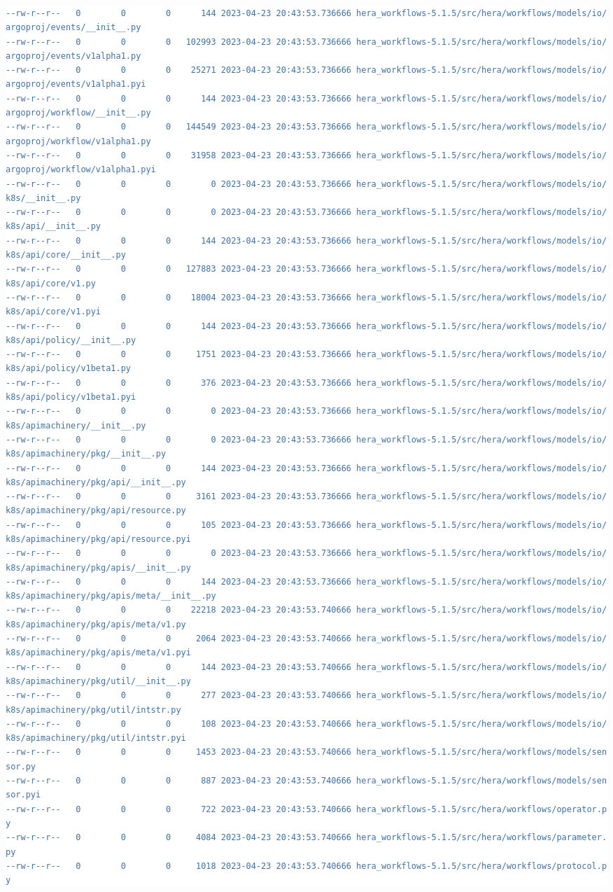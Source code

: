 ```diff
--rw-r--r--   0        0        0      144 2023-04-23 20:43:53.736666 hera_workflows-5.1.5/src/hera/workflows/models/io/argoproj/events/__init__.py
--rw-r--r--   0        0        0   102993 2023-04-23 20:43:53.736666 hera_workflows-5.1.5/src/hera/workflows/models/io/argoproj/events/v1alpha1.py
--rw-r--r--   0        0        0    25271 2023-04-23 20:43:53.736666 hera_workflows-5.1.5/src/hera/workflows/models/io/argoproj/events/v1alpha1.pyi
--rw-r--r--   0        0        0      144 2023-04-23 20:43:53.736666 hera_workflows-5.1.5/src/hera/workflows/models/io/argoproj/workflow/__init__.py
--rw-r--r--   0        0        0   144549 2023-04-23 20:43:53.736666 hera_workflows-5.1.5/src/hera/workflows/models/io/argoproj/workflow/v1alpha1.py
--rw-r--r--   0        0        0    31958 2023-04-23 20:43:53.736666 hera_workflows-5.1.5/src/hera/workflows/models/io/argoproj/workflow/v1alpha1.pyi
--rw-r--r--   0        0        0        0 2023-04-23 20:43:53.736666 hera_workflows-5.1.5/src/hera/workflows/models/io/k8s/__init__.py
--rw-r--r--   0        0        0        0 2023-04-23 20:43:53.736666 hera_workflows-5.1.5/src/hera/workflows/models/io/k8s/api/__init__.py
--rw-r--r--   0        0        0      144 2023-04-23 20:43:53.736666 hera_workflows-5.1.5/src/hera/workflows/models/io/k8s/api/core/__init__.py
--rw-r--r--   0        0        0   127883 2023-04-23 20:43:53.736666 hera_workflows-5.1.5/src/hera/workflows/models/io/k8s/api/core/v1.py
--rw-r--r--   0        0        0    18004 2023-04-23 20:43:53.736666 hera_workflows-5.1.5/src/hera/workflows/models/io/k8s/api/core/v1.pyi
--rw-r--r--   0        0        0      144 2023-04-23 20:43:53.736666 hera_workflows-5.1.5/src/hera/workflows/models/io/k8s/api/policy/__init__.py
--rw-r--r--   0        0        0     1751 2023-04-23 20:43:53.736666 hera_workflows-5.1.5/src/hera/workflows/models/io/k8s/api/policy/v1beta1.py
--rw-r--r--   0        0        0      376 2023-04-23 20:43:53.736666 hera_workflows-5.1.5/src/hera/workflows/models/io/k8s/api/policy/v1beta1.pyi
--rw-r--r--   0        0        0        0 2023-04-23 20:43:53.736666 hera_workflows-5.1.5/src/hera/workflows/models/io/k8s/apimachinery/__init__.py
--rw-r--r--   0        0        0        0 2023-04-23 20:43:53.736666 hera_workflows-5.1.5/src/hera/workflows/models/io/k8s/apimachinery/pkg/__init__.py
--rw-r--r--   0        0        0      144 2023-04-23 20:43:53.736666 hera_workflows-5.1.5/src/hera/workflows/models/io/k8s/apimachinery/pkg/api/__init__.py
--rw-r--r--   0        0        0     3161 2023-04-23 20:43:53.736666 hera_workflows-5.1.5/src/hera/workflows/models/io/k8s/apimachinery/pkg/api/resource.py
--rw-r--r--   0        0        0      105 2023-04-23 20:43:53.736666 hera_workflows-5.1.5/src/hera/workflows/models/io/k8s/apimachinery/pkg/api/resource.pyi
--rw-r--r--   0        0        0        0 2023-04-23 20:43:53.736666 hera_workflows-5.1.5/src/hera/workflows/models/io/k8s/apimachinery/pkg/apis/__init__.py
--rw-r--r--   0        0        0      144 2023-04-23 20:43:53.736666 hera_workflows-5.1.5/src/hera/workflows/models/io/k8s/apimachinery/pkg/apis/meta/__init__.py
--rw-r--r--   0        0        0    22218 2023-04-23 20:43:53.740666 hera_workflows-5.1.5/src/hera/workflows/models/io/k8s/apimachinery/pkg/apis/meta/v1.py
--rw-r--r--   0        0        0     2064 2023-04-23 20:43:53.740666 hera_workflows-5.1.5/src/hera/workflows/models/io/k8s/apimachinery/pkg/apis/meta/v1.pyi
--rw-r--r--   0        0        0      144 2023-04-23 20:43:53.740666 hera_workflows-5.1.5/src/hera/workflows/models/io/k8s/apimachinery/pkg/util/__init__.py
--rw-r--r--   0        0        0      277 2023-04-23 20:43:53.740666 hera_workflows-5.1.5/src/hera/workflows/models/io/k8s/apimachinery/pkg/util/intstr.py
--rw-r--r--   0        0        0      108 2023-04-23 20:43:53.740666 hera_workflows-5.1.5/src/hera/workflows/models/io/k8s/apimachinery/pkg/util/intstr.pyi
--rw-r--r--   0        0        0     1453 2023-04-23 20:43:53.740666 hera_workflows-5.1.5/src/hera/workflows/models/sensor.py
--rw-r--r--   0        0        0      887 2023-04-23 20:43:53.740666 hera_workflows-5.1.5/src/hera/workflows/models/sensor.pyi
--rw-r--r--   0        0        0      722 2023-04-23 20:43:53.740666 hera_workflows-5.1.5/src/hera/workflows/operator.py
--rw-r--r--   0        0        0     4084 2023-04-23 20:43:53.740666 hera_workflows-5.1.5/src/hera/workflows/parameter.py
--rw-r--r--   0        0        0     1018 2023-04-23 20:43:53.740666 hera_workflows-5.1.5/src/hera/workflows/protocol.py
```